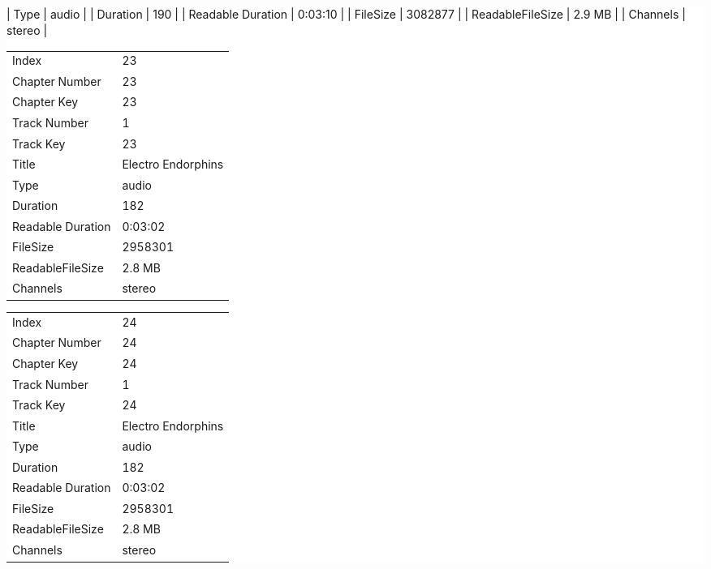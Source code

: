 | Type | audio |
| Duration | 190 |
| Readable Duration | 0:03:10 |
| FileSize | 3082877 |
| ReadableFileSize | 2.9 MB |
| Channels | stereo |

|  |  |
| - | - |
| Index | 23 |
| Chapter Number | 23 |
| Chapter Key | 23 |
| Track Number | 1 |
| Track Key | 23 |
| Title | Electro Endorphins |
| Type | audio |
| Duration | 182 |
| Readable Duration | 0:03:02 |
| FileSize | 2958301 |
| ReadableFileSize | 2.8 MB |
| Channels | stereo |

|  |  |
| - | - |
| Index | 24 |
| Chapter Number | 24 |
| Chapter Key | 24 |
| Track Number | 1 |
| Track Key | 24 |
| Title | Electro Endorphins |
| Type | audio |
| Duration | 182 |
| Readable Duration | 0:03:02 |
| FileSize | 2958301 |
| ReadableFileSize | 2.8 MB |
| Channels | stereo |
